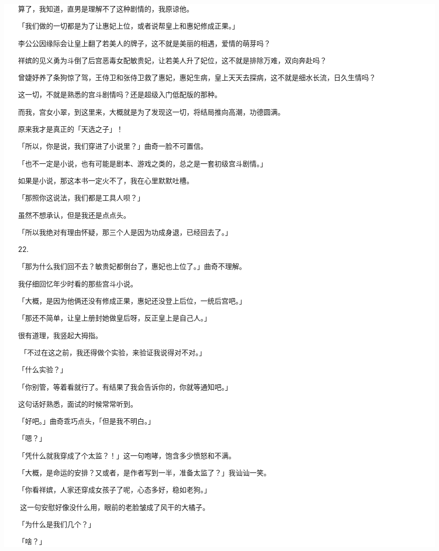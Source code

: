 &emsp;&emsp;算了，我知道，直男是理解不了这种剧情的，我原谅他。  
  
&emsp;&emsp;「我们做的一切都是为了让惠妃上位，或者说帮皇上和惠妃修成正果。」  
  
&emsp;&emsp;李公公因缘际会让皇上翻了若美人的牌子，这不就是美丽的相遇，爱情的萌芽吗？  
  
&emsp;&emsp;祥嫔的见义勇为斗倒了后宫恶毒女配敏贵妃，让若美人升了妃位，这不就是排除万难，双向奔赴吗？  
  
&emsp;&emsp;曾婕妤养了条狗惊了驾，王侍卫和张侍卫救了惠妃，惠妃生病，皇上天天去探病，这不就是细水长流，日久生情吗？  
  
&emsp;&emsp;这一切，不就是熟悉的宫斗剧情吗？还是超级入门低配版的那种。  
  
&emsp;&emsp;而我，宫女小翠，到这里来，大概就是为了发现这一切，将结局推向高潮，功德圆满。  
  
&emsp;&emsp;原来我才是真正的「天选之子」！  
  
&emsp;&emsp;「所以，你是说，我们穿进了小说里？」曲奇一脸不可置信。  
  
&emsp;&emsp;「也不一定是小说，也有可能是剧本、游戏之类的，总之是一套初级宫斗剧情。」  
  
&emsp;&emsp;如果是小说，那这本书一定火不了，我在心里默默吐槽。  
  
&emsp;&emsp;「那照你这说法，我们都是工具人呗？」  
  
&emsp;&emsp;虽然不想承认，但是我还是点点头。  
  
&emsp;&emsp;「所以我绝对有理由怀疑，那三个人是因为功成身退，已经回去了。」  
  
&emsp;&emsp;22.  
  
&emsp;&emsp;「那为什么我们回不去？敏贵妃都倒台了，惠妃也上位了。」曲奇不理解。  
  
&emsp;&emsp;我仔细回忆年少时看的那些宫斗小说。  
  
&emsp;&emsp;「大概，是因为他俩还没有修成正果，惠妃还没登上后位，一统后宫吧。」  
  
&emsp;&emsp;「那还不简单，让皇上册封她做皇后呀，反正皇上是自己人。」  
  
&emsp;&emsp;很有道理，我竖起大拇指。  
  
&emsp;&emsp;
「不过在这之前，我还得做个实验，来验证我说得对不对。」  
  
&emsp;&emsp;「什么实验？」  
  
&emsp;&emsp;「你别管，等着看就行了。有结果了我会告诉你的，你就等通知吧。」  
  
&emsp;&emsp;这句话好熟悉，面试的时候常常听到。  
  
&emsp;&emsp;「好吧。」曲奇乖巧点头，「但是我不明白。」  
  
&emsp;&emsp;「嗯？」  
  
&emsp;&emsp;「凭什么就我穿成了个太监？！」这一句咆哮，饱含多少愤怒和不满。  
  
&emsp;&emsp;「大概，是命运的安排？又或者，是作者写到一半，准备太监了？」我讪讪一笑。  
  
&emsp;&emsp;「你看祥嫔，人家还穿成女孩子了呢，心态多好，稳如老狗。」  
  
&emsp;&emsp;
这一句安慰好像没什么用，眼前的老脸皱成了风干的大橘子。  
  
&emsp;&emsp;「为什么是我们几个？」  
  
&emsp;&emsp;「啥？」  
  